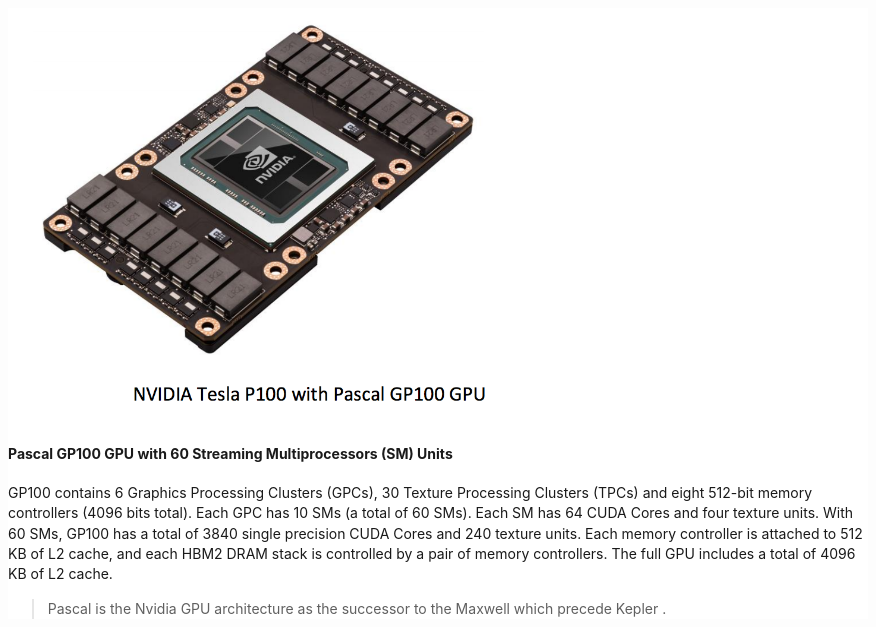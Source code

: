 <img src="/assets/cuda/t01.png" style="border:none;width:60%">
</div>

#### Pascal GP100 GPU with 60 Streaming Multiprocessors (SM) Units

GP100 contains 6 Graphics Processing Clusters (GPCs), 30 Texture
Processing Clusters (TPCs) and eight 512-bit memory controllers (4096 bits total). Each GPC has 10 SMs (a total of 60 SMs). Each SM has 64 CUDA Cores and four texture units. With 60 SMs, GP100 has a total of 3840 single precision CUDA Cores and 240 texture units. Each memory controller is attached to 512 KB of L2 cache, and each HBM2 DRAM stack is controlled by a pair of memory controllers. The full GPU includes a total of 4096 KB of L2 cache. 

> Pascal is the Nvidia GPU architecture as the successor to the Maxwell which precede Kepler .

<div class="imgcap">